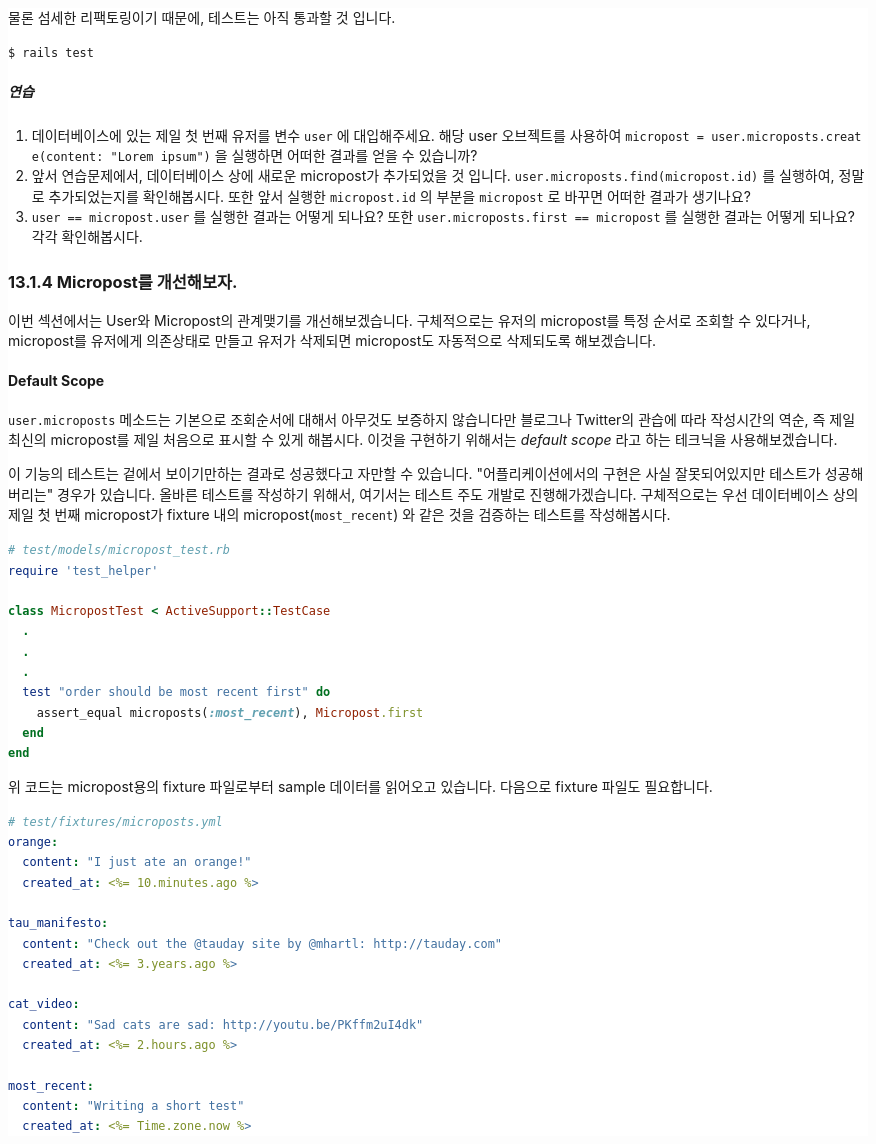 물론 섬세한 리팩토링이기 때문에, 테스트는 아직 통과할 것 입니다.

`$ rails test`

##### 연습 

1. 데이터베이스에 있는 제일 첫 번째 유저를 변수  `user` 에 대입해주세요. 해당 user 오브젝트를 사용하여 `micropost = user.microposts.create(content: "Lorem ipsum")` 을 실행하면 어떠한 결과를 얻을 수 있습니까?
2. 앞서 연습문제에서, 데이터베이스 상에 새로운 micropost가 추가되었을 것 입니다. `user.microposts.find(micropost.id)` 를 실행하여, 정말로 추가되었는지를 확인해봅시다. 또한 앞서 실행한 `micropost.id` 의 부분을 `micropost` 로 바꾸면 어떠한 결과가 생기나요?
3. `user == micropost.user` 를 실행한 결과는 어떻게 되나요? 또한 `user.microposts.first == micropost` 를 실행한 결과는 어떻게 되나요? 각각 확인해봅시다.

### 13.1.4 Micropost를 개선해보자.

이번 섹션에서는 User와 Micropost의 관계맺기를 개선해보겠습니다. 구체적으로는 유저의 micropost를 특정 순서로 조회할 수 있다거나, micropost를 유저에게 의존상태로 만들고 유저가 삭제되면 micropost도 자동적으로 삭제되도록 해보겠습니다.

#### Default Scope

`user.microposts`  메소드는 기본으로 조회순서에 대해서 아무것도 보증하지 않습니다만 블로그나 Twitter의 관습에 따라 작성시간의 역순, 즉 제일 최신의 micropost를 제일 처음으로 표시할 수 있게 해봅시다. 이것을 구현하기 위해서는  *default scope* 라고 하는 테크닉을 사용해보겠습니다.



이 기능의 테스트는 겉에서 보이기만하는 결과로 성공했다고 자만할 수 있습니다.  "어플리케이션에서의 구현은 사실 잘못되어있지만 테스트가 성공해버리는" 경우가 있습니다. 올바른 테스트를 작성하기 위해서, 여기서는 테스트 주도 개발로 진행해가겠습니다. 구체적으로는 우선 데이터베이스 상의 제일 첫 번째 micropost가 fixture 내의 micropost(`most_recent`) 와 같은 것을 검증하는 테스트를 작성해봅시다.

```ruby
# test/models/micropost_test.rb
require 'test_helper'

class MicropostTest < ActiveSupport::TestCase
  .
  .
  .
  test "order should be most recent first" do
    assert_equal microposts(:most_recent), Micropost.first
  end
end
```

위 코드는 micropost용의 fixture 파일로부터 sample 데이터를 읽어오고 있습니다. 다음으로 fixture 파일도 필요합니다.

```yml
# test/fixtures/microposts.yml
orange:
  content: "I just ate an orange!"
  created_at: <%= 10.minutes.ago %>

tau_manifesto:
  content: "Check out the @tauday site by @mhartl: http://tauday.com"
  created_at: <%= 3.years.ago %>

cat_video:
  content: "Sad cats are sad: http://youtu.be/PKffm2uI4dk"
  created_at: <%= 2.hours.ago %>

most_recent:
  content: "Writing a short test"
  created_at: <%= Time.zone.now %>
```
